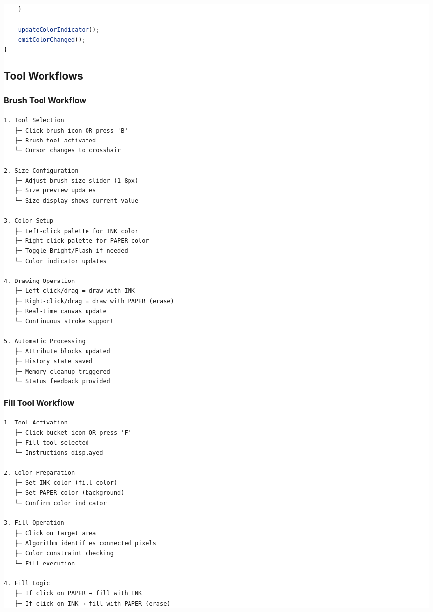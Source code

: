 ```javascript
    }
    
    updateColorIndicator();
    emitColorChanged();
}
```

## Tool Workflows

### Brush Tool Workflow

```
1. Tool Selection
   ├─ Click brush icon OR press 'B'
   ├─ Brush tool activated
   └─ Cursor changes to crosshair

2. Size Configuration  
   ├─ Adjust brush size slider (1-8px)
   ├─ Size preview updates
   └─ Size display shows current value

3. Color Setup
   ├─ Left-click palette for INK color
   ├─ Right-click palette for PAPER color
   ├─ Toggle Bright/Flash if needed
   └─ Color indicator updates

4. Drawing Operation
   ├─ Left-click/drag = draw with INK
   ├─ Right-click/drag = draw with PAPER (erase)
   ├─ Real-time canvas update
   └─ Continuous stroke support

5. Automatic Processing
   ├─ Attribute blocks updated
   ├─ History state saved
   ├─ Memory cleanup triggered
   └─ Status feedback provided
```

### Fill Tool Workflow

```
1. Tool Activation
   ├─ Click bucket icon OR press 'F'
   ├─ Fill tool selected
   └─ Instructions displayed

2. Color Preparation
   ├─ Set INK color (fill color)
   ├─ Set PAPER color (background)
   └─ Confirm color indicator

3. Fill Operation
   ├─ Click on target area
   ├─ Algorithm identifies connected pixels
   ├─ Color constraint checking
   └─ Fill execution

4. Fill Logic
   ├─ If click on PAPER → fill with INK
   ├─ If click on INK → fill with PAPER (erase)
```